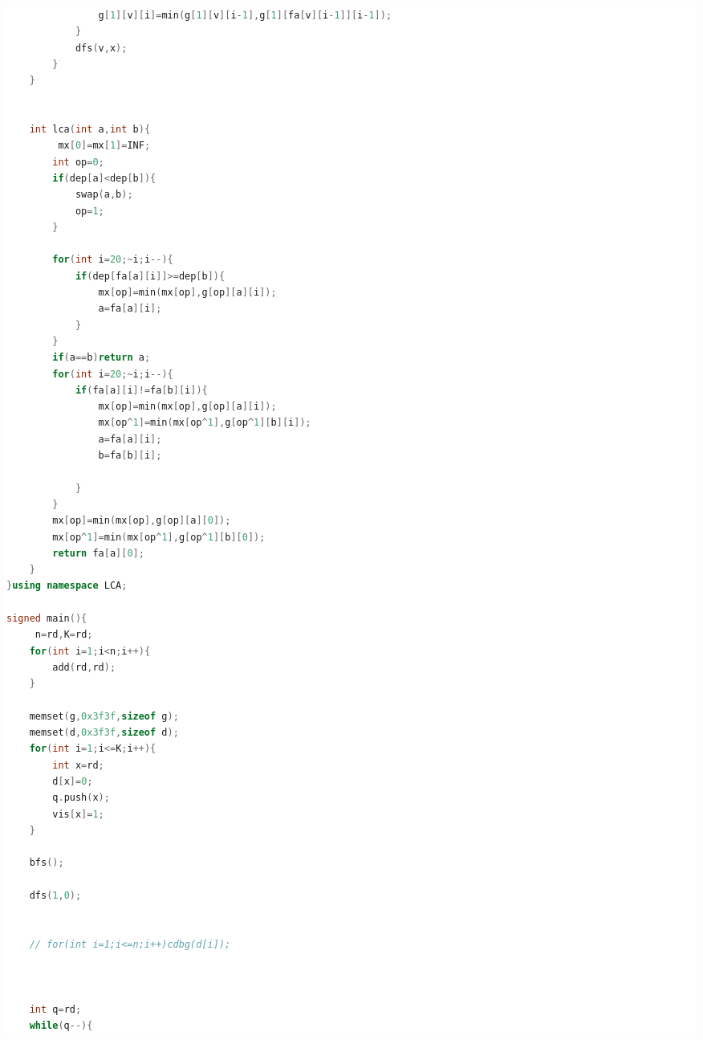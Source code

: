 ```C++
				g[1][v][i]=min(g[1][v][i-1],g[1][fa[v][i-1]][i-1]);
			}
			dfs(v,x);
		}
	}
	
	
	int lca(int a,int b){
		 mx[0]=mx[1]=INF;
		int op=0;
		if(dep[a]<dep[b]){
			swap(a,b);
			op=1;
		}
		
		for(int i=20;~i;i--){
			if(dep[fa[a][i]]>=dep[b]){
				mx[op]=min(mx[op],g[op][a][i]);
				a=fa[a][i];
			}
		}
		if(a==b)return a;
		for(int i=20;~i;i--){
			if(fa[a][i]!=fa[b][i]){
				mx[op]=min(mx[op],g[op][a][i]);
				mx[op^1]=min(mx[op^1],g[op^1][b][i]);
				a=fa[a][i];
				b=fa[b][i];
				
			}
		}
		mx[op]=min(mx[op],g[op][a][0]);
		mx[op^1]=min(mx[op^1],g[op^1][b][0]);
		return fa[a][0];
	}
}using namespace LCA;

signed main(){
	 n=rd,K=rd;
	for(int i=1;i<n;i++){
		add(rd,rd);
	}
	
	memset(g,0x3f3f,sizeof g);
	memset(d,0x3f3f,sizeof d);
	for(int i=1;i<=K;i++){
		int x=rd;
		d[x]=0;
		q.push(x);
		vis[x]=1;
	}
	
	bfs();
	
	dfs(1,0);
	
	
	// for(int i=1;i<=n;i++)cdbg(d[i]);
	
	
	
	int q=rd;
	while(q--){
```